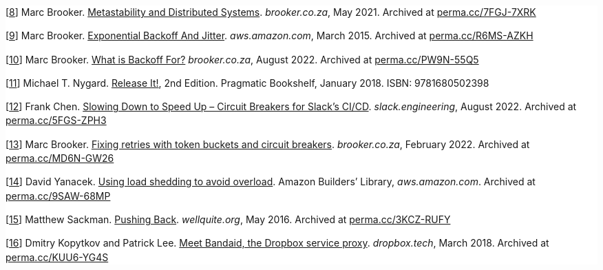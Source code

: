 [[8](https://learning.oreilly.com/library/view/designing-data-intensive-applications/9781098119058/ch02.html#Brooker2021-marker)] Marc Brooker.
[Metastability and Distributed
Systems](https://brooker.co.za/blog/2021/05/24/metastable.html). *brooker.co.za*, May 2021.
Archived at [perma.cc/7FGJ-7XRK](https://perma.cc/7FGJ-7XRK)

[[9](https://learning.oreilly.com/library/view/designing-data-intensive-applications/9781098119058/ch02.html#Brooker2015-marker)] Marc Brooker.
[Exponential
Backoff And Jitter](https://aws.amazon.com/blogs/architecture/exponential-backoff-and-jitter/). *aws.amazon.com*, March 2015.
Archived at [perma.cc/R6MS-AZKH](https://perma.cc/R6MS-AZKH)

[[10](https://learning.oreilly.com/library/view/designing-data-intensive-applications/9781098119058/ch02.html#Brooker2022backoff-marker)] Marc Brooker.
[What is Backoff For?](https://brooker.co.za/blog/2022/08/11/backoff.html)
*brooker.co.za*, August 2022.
Archived at [perma.cc/PW9N-55Q5](https://perma.cc/PW9N-55Q5)

[[11](https://learning.oreilly.com/library/view/designing-data-intensive-applications/9781098119058/ch02.html#Nygard2018-marker)] Michael T. Nygard.
[Release It!](https://learning.oreilly.com/library/view/release-it-2nd/9781680504552/),
2nd Edition. Pragmatic Bookshelf, January 2018. ISBN: 9781680502398

[[12](https://learning.oreilly.com/library/view/designing-data-intensive-applications/9781098119058/ch02.html#Chen2022-marker)] Frank Chen.
[Slowing Down to Speed Up – Circuit Breakers
for Slack’s CI/CD](https://slack.engineering/circuit-breakers/). *slack.engineering*, August 2022.
Archived at [perma.cc/5FGS-ZPH3](https://perma.cc/5FGS-ZPH3)

[[13](https://learning.oreilly.com/library/view/designing-data-intensive-applications/9781098119058/ch02.html#Brooker2022retries-marker)] Marc Brooker.
[Fixing retries with token buckets and
circuit breakers](https://brooker.co.za/blog/2022/02/28/retries.html). *brooker.co.za*, February 2022.
Archived at [perma.cc/MD6N-GW26](https://perma.cc/MD6N-GW26)

[[14](https://learning.oreilly.com/library/view/designing-data-intensive-applications/9781098119058/ch02.html#YanacekLoadShedding-marker)] David Yanacek.
[Using load
shedding to avoid overload](https://aws.amazon.com/builders-library/using-load-shedding-to-avoid-overload/). Amazon Builders’ Library, *aws.amazon.com*.
Archived at [perma.cc/9SAW-68MP](https://perma.cc/9SAW-68MP)

[[15](https://learning.oreilly.com/library/view/designing-data-intensive-applications/9781098119058/ch02.html#Sackman2016_ch2-marker)] Matthew Sackman.
[Pushing Back](https://wellquite.org/posts/lshift/pushing_back/).
*wellquite.org*, May 2016.
Archived at [perma.cc/3KCZ-RUFY](https://perma.cc/3KCZ-RUFY)

[[16](https://learning.oreilly.com/library/view/designing-data-intensive-applications/9781098119058/ch02.html#Kopytkov2018-marker)] Dmitry Kopytkov and Patrick Lee.
[Meet Bandaid,
the Dropbox service proxy](https://dropbox.tech/infrastructure/meet-bandaid-the-dropbox-service-proxy). *dropbox.tech*, March 2018.
Archived at [perma.cc/KUU6-YG4S](https://perma.cc/KUU6-YG4S)
